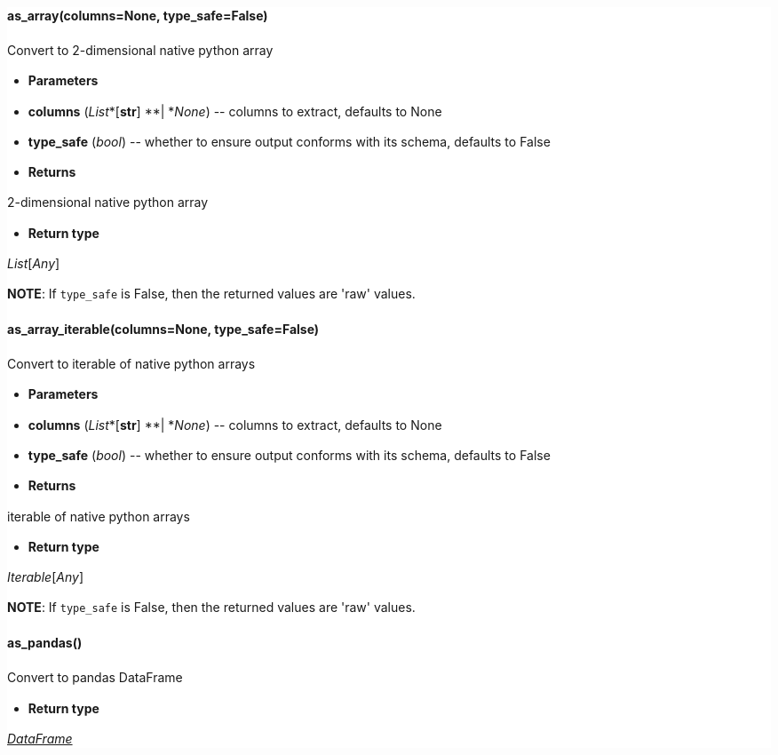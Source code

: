 
#### as_array(columns=None, type_safe=False)
Convert to 2-dimensional native python array


* **Parameters**


* **columns** (*List**[**str**] **| **None*) -- columns to extract, defaults to None


* **type_safe** (*bool*) -- whether to ensure output conforms with its schema,
defaults to False



* **Returns**

2-dimensional native python array



* **Return type**

*List*[*Any*]


**NOTE**: If `type_safe` is False, then the returned values are 'raw' values.


#### as_array_iterable(columns=None, type_safe=False)
Convert to iterable of native python arrays


* **Parameters**


* **columns** (*List**[**str**] **| **None*) -- columns to extract, defaults to None


* **type_safe** (*bool*) -- whether to ensure output conforms with its schema,
defaults to False



* **Returns**

iterable of native python arrays



* **Return type**

*Iterable*[*Any*]


**NOTE**: If `type_safe` is False, then the returned values are 'raw' values.


#### as_pandas()
Convert to pandas DataFrame


* **Return type**

[*DataFrame*](https://pandas.pydata.org/docs/reference/api/pandas.DataFrame.html#pandas.DataFrame)


